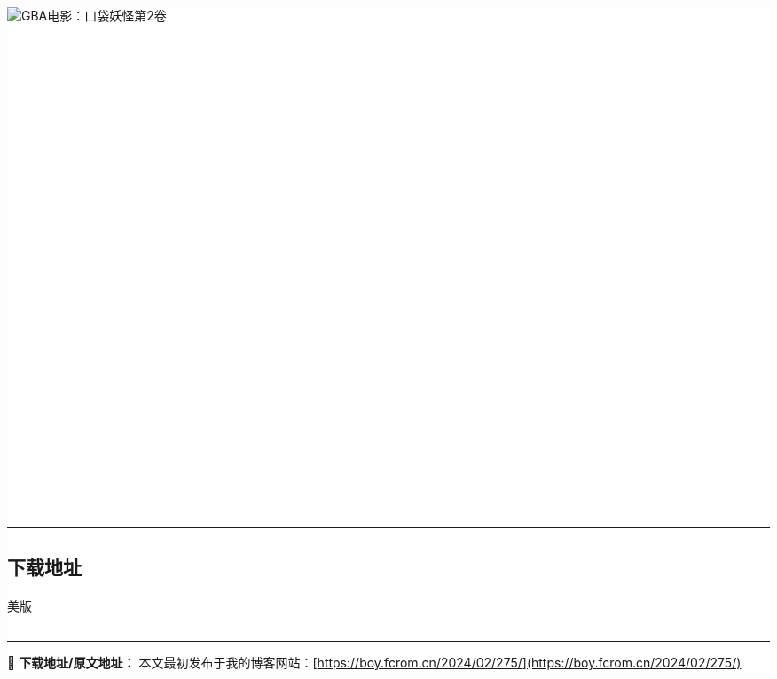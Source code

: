 <img loading="lazy" decoding="async" width="240" height="160" data-id="20497" src="https://www.gbarom.cn/wp-content/uploads/2020/12/1_201228220928_13_%E5%97%A8%E6%A0%BC%E5%BC%8F%E5%8E%8B%E7%BC%A9%E5%89%AF%E6%9C%AC_%E5%97%A8%E6%A0%BC%E5%BC%8F%E5%8E%8B%E7%BC%A9%E5%89%AF%E6%9C%AC.png" title="GBA&#30005;&#24433;&#65306;&#21475;&#34955;&#22934;&#24618;&#31532;2&#21367;" alt="GBA电影：口袋妖怪第2卷" style="display:block; margin-left:auto; margin-right:auto;width:100%;height:auto;"></figure><hr><h2>&#19979;&#36733;&#22320;&#22336;</h2> <div> <div>&#32654;&#29256;</div> </div> <hr>

---
📖 **下载地址/原文地址：** 本文最初发布于我的博客网站：[https://boy.fcrom.cn/2024/02/275/](https://boy.fcrom.cn/2024/02/275/)
